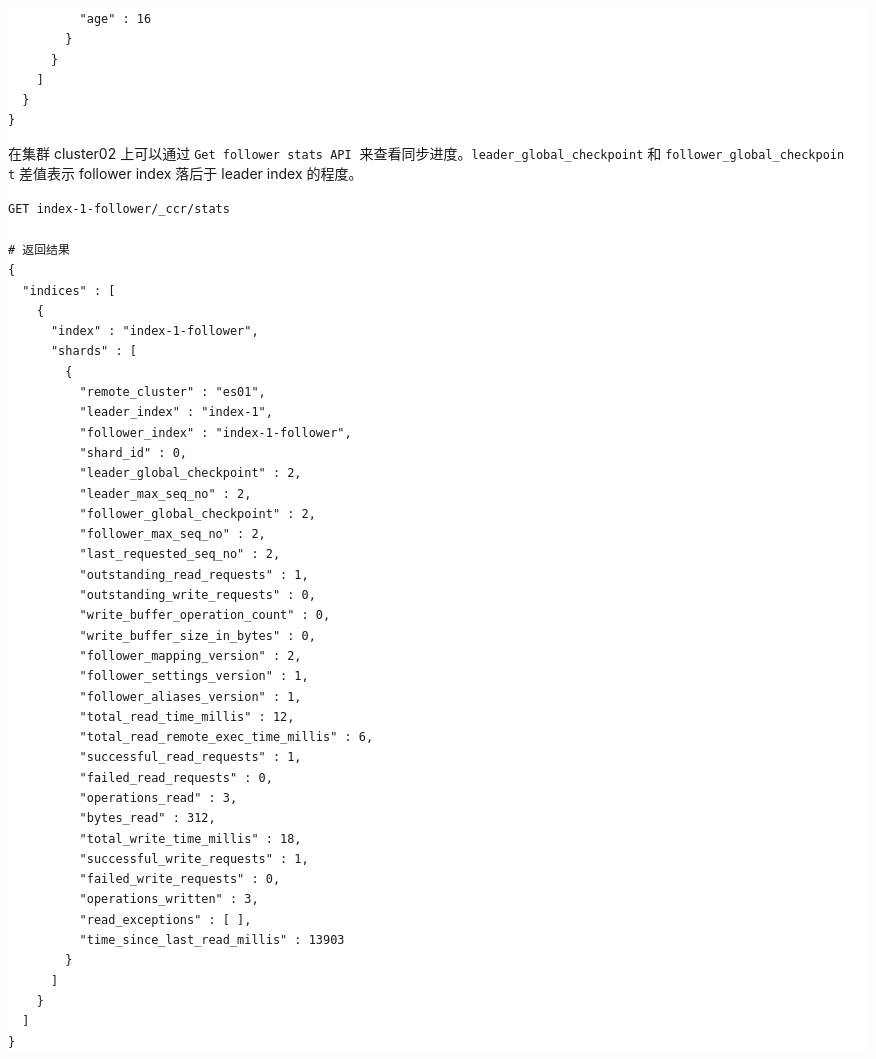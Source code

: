 ```
          "age" : 16
        }
      }
    ]
  }
}
```

在集群 cluster02 上可以通过 `Get follower stats API`  来查看同步进度。`leader_global_checkpoint` 和 `follower_global_checkpoint` 差值表示 follower index 落后于 leader index 的程度。

```
GET index-1-follower/_ccr/stats

# 返回结果
{
  "indices" : [
    {
      "index" : "index-1-follower", 
      "shards" : [
        {
          "remote_cluster" : "es01", 
          "leader_index" : "index-1", 
          "follower_index" : "index-1-follower",  
          "shard_id" : 0,
          "leader_global_checkpoint" : 2,
          "leader_max_seq_no" : 2,
          "follower_global_checkpoint" : 2,
          "follower_max_seq_no" : 2, 
          "last_requested_seq_no" : 2,
          "outstanding_read_requests" : 1,
          "outstanding_write_requests" : 0,
          "write_buffer_operation_count" : 0,
          "write_buffer_size_in_bytes" : 0,
          "follower_mapping_version" : 2,
          "follower_settings_version" : 1,
          "follower_aliases_version" : 1,
          "total_read_time_millis" : 12,
          "total_read_remote_exec_time_millis" : 6,
          "successful_read_requests" : 1,
          "failed_read_requests" : 0,
          "operations_read" : 3,
          "bytes_read" : 312,
          "total_write_time_millis" : 18,
          "successful_write_requests" : 1,
          "failed_write_requests" : 0,
          "operations_written" : 3,
          "read_exceptions" : [ ],
          "time_since_last_read_millis" : 13903
        }
      ]
    }
  ]
}
```
